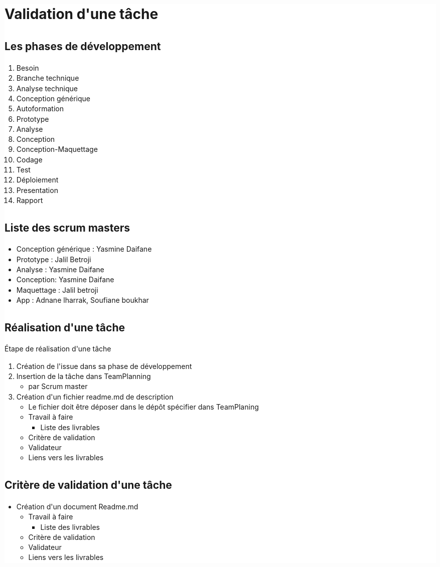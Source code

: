 # Validation d'une tâche 

## Les phases de développement

1. Besoin
2. Branche technique
3. Analyse technique
4. Conception générique
5. Autoformation
6. Prototype
7. Analyse
8. Conception
9. Conception-Maquettage
10. Codage
11. Test
12. Déploiement
13. Presentation
14. Rapport


## Liste des scrum masters 

- Conception générique : Yasmine Daifane
- Prototype : Jalil Betroji
- Analyse :  Yasmine Daifane 
- Conception: Yasmine Daifane 
- Maquettage : Jalil betroji
- App : Adnane lharrak, Soufiane boukhar


## Réalisation d'une tâche 

Étape de réalisation d'une tâche 

1. Création de l'issue dans sa phase de développement 
2. Insertion de la tâche dans TeamPlanning 
   - par Scrum master
3. Création d'un fichier readme.md de description 
    - Le fichier doit être déposer dans le dépôt spécifier dans TeamPlaning
    - Travail à faire 
      - Liste des livrables 
    - Critère de validation
    - Validateur 
    - Liens vers les livrables



## Critère de validation d'une tâche  

- Création d'un document Readme.md
    - Travail à faire 
      - Liste des livrables 
    - Critère de validation
    - Validateur 
    - Liens vers les livrables
